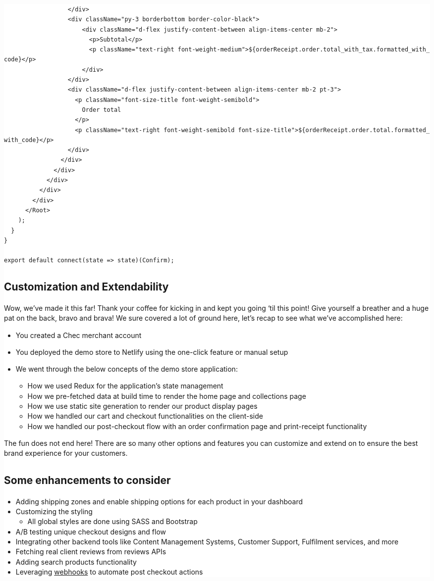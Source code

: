                       </div>
                      <div className="py-3 borderbottom border-color-black">
                          <div className="d-flex justify-content-between align-items-center mb-2">
                            <p>Subtotal</p>
                            <p className="text-right font-weight-medium">${orderReceipt.order.total_with_tax.formatted_with_code}</p>
                          </div>
                      </div>
                      <div className="d-flex justify-content-between align-items-center mb-2 pt-3">
                        <p className="font-size-title font-weight-semibold">
                          Order total
                        </p>
                        <p className="text-right font-weight-semibold font-size-title">${orderReceipt.order.total.formatted_with_code}</p>
                      </div>
                    </div>
                  </div>
                </div>
              </div>
            </div>
          </Root>
        );
      }
    }

    export default connect(state => state)(Confirm);


Customization and Extendability
-------------------------------

Wow, we’ve made it this far! Thank your coffee for kicking in and kept you going ‘til this point! Give yourself a breather and a huge pat on the back, bravo and brava! We sure covered a lot of ground here, let’s recap to see what we’ve accomplished here:

*   You created a Chec merchant account

*   You deployed the demo store to Netlify using the one-click feature or manual setup

*   We went through the below concepts of the demo store application:

    *   How we used Redux for the application’s state management
    *   How we pre-fetched data at build time to render the home page and collections page
    *   How we use static site generation to render our product display pages
    *   How we handled our cart and checkout functionalities on the client-side
    *   How we handled our post-checkout flow with an order confirmation page and print-receipt functionality

The fun does not end here! There are so many other options and features you can customize and extend on to ensure the best brand experience for your customers.

Some enhancements to consider
-----------------------------

*   Adding shipping zones and enable shipping options for each product in your dashboard
*   Customizing the styling
    *   All global styles are done using SASS and Bootstrap
*   A/B testing unique checkout designs and flow
*   Integrating other backend tools like Content Management Systems, Customer Support, Fulfilment services, and more
*   Fetching real client reviews from reviews APIs
*   Adding search products functionality
*   Leveraging [webhooks](https://commercejs.com/blog/webhooks-pizza-and-order-notifications-via-twilio) to automate post checkout actions
